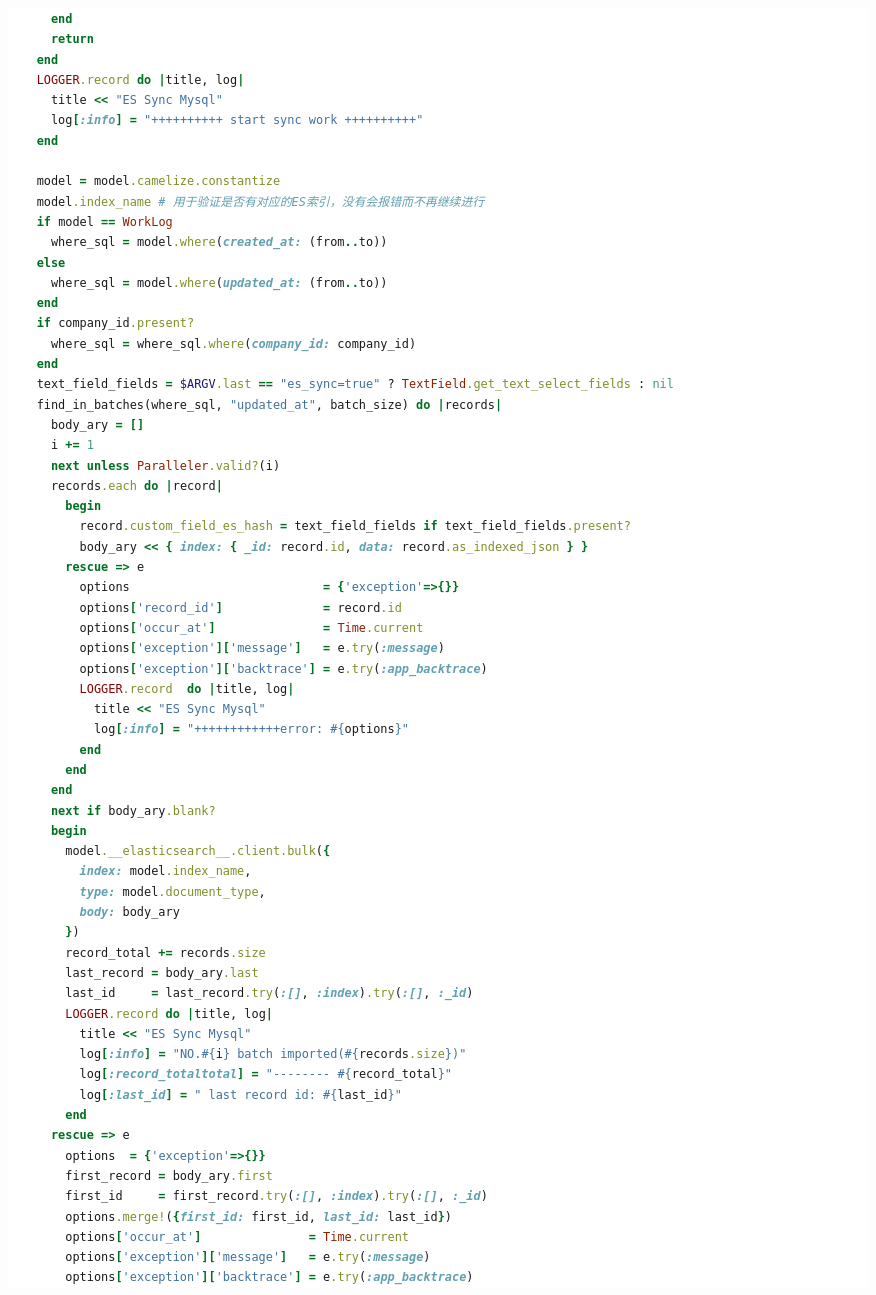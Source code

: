 ```ruby
      end
      return
    end
    LOGGER.record do |title, log|
      title << "ES Sync Mysql"
      log[:info] = "++++++++++ start sync work ++++++++++"
    end

    model = model.camelize.constantize
    model.index_name # 用于验证是否有对应的ES索引，没有会报错而不再继续进行
    if model == WorkLog
      where_sql = model.where(created_at: (from..to))
    else
      where_sql = model.where(updated_at: (from..to))
    end
    if company_id.present?
      where_sql = where_sql.where(company_id: company_id)
    end
    text_field_fields = $ARGV.last == "es_sync=true" ? TextField.get_text_select_fields : nil
    find_in_batches(where_sql, "updated_at", batch_size) do |records|
      body_ary = []
      i += 1
      next unless Paralleler.valid?(i)
      records.each do |record|
        begin
          record.custom_field_es_hash = text_field_fields if text_field_fields.present?
          body_ary << { index: { _id: record.id, data: record.as_indexed_json } }
        rescue => e
          options                           = {'exception'=>{}}
          options['record_id']              = record.id
          options['occur_at']               = Time.current
          options['exception']['message']   = e.try(:message)
          options['exception']['backtrace'] = e.try(:app_backtrace)
          LOGGER.record  do |title, log|
            title << "ES Sync Mysql"
            log[:info] = "++++++++++++error: #{options}"
          end
        end
      end
      next if body_ary.blank?
      begin
        model.__elasticsearch__.client.bulk({
          index: model.index_name,
          type: model.document_type,
          body: body_ary
        })
        record_total += records.size
        last_record = body_ary.last
        last_id     = last_record.try(:[], :index).try(:[], :_id)
        LOGGER.record do |title, log|
          title << "ES Sync Mysql"
          log[:info] = "NO.#{i} batch imported(#{records.size})"
          log[:record_totaltotal] = "-------- #{record_total}"
          log[:last_id] = " last record id: #{last_id}"
        end
      rescue => e
        options  = {'exception'=>{}}
        first_record = body_ary.first
        first_id     = first_record.try(:[], :index).try(:[], :_id)
        options.merge!({first_id: first_id, last_id: last_id})
        options['occur_at']               = Time.current
        options['exception']['message']   = e.try(:message)
        options['exception']['backtrace'] = e.try(:app_backtrace)
```